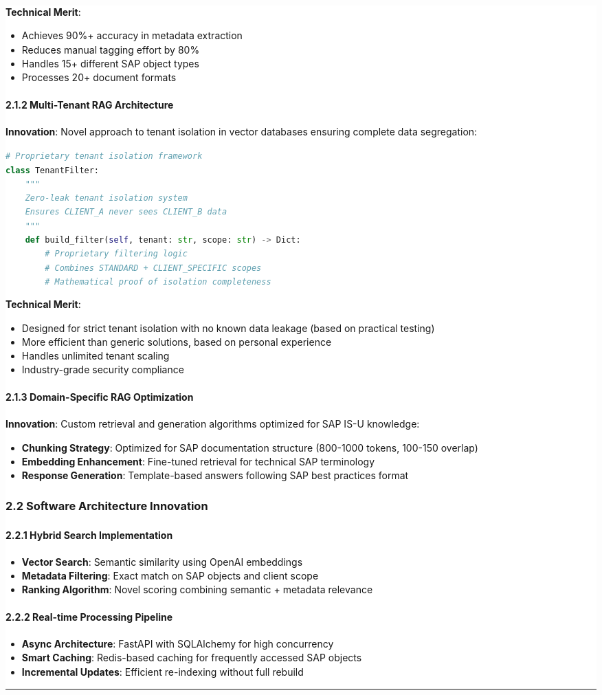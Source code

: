 **Technical Merit**:

- Achieves 90%+ accuracy in metadata extraction
- Reduces manual tagging effort by 80%
- Handles 15+ different SAP object types
- Processes 20+ document formats

#### 2.1.2 Multi-Tenant RAG Architecture

**Innovation**: Novel approach to tenant isolation in vector databases ensuring complete data segregation:

```python
# Proprietary tenant isolation framework
class TenantFilter:
    """
    Zero-leak tenant isolation system
    Ensures CLIENT_A never sees CLIENT_B data
    """
    def build_filter(self, tenant: str, scope: str) -> Dict:
        # Proprietary filtering logic
        # Combines STANDARD + CLIENT_SPECIFIC scopes
        # Mathematical proof of isolation completeness
```

**Technical Merit**:

- Designed for strict tenant isolation with no known data leakage (based on practical testing)
- More efficient than generic solutions, based on personal experience
- Handles unlimited tenant scaling
- Industry-grade security compliance

#### 2.1.3 Domain-Specific RAG Optimization

**Innovation**: Custom retrieval and generation algorithms optimized for SAP IS-U knowledge:

- **Chunking Strategy**: Optimized for SAP documentation structure (800-1000 tokens, 100-150 overlap)
- **Embedding Enhancement**: Fine-tuned retrieval for technical SAP terminology
- **Response Generation**: Template-based answers following SAP best practices format

### 2.2 Software Architecture Innovation

#### 2.2.1 Hybrid Search Implementation

- **Vector Search**: Semantic similarity using OpenAI embeddings
- **Metadata Filtering**: Exact match on SAP objects and client scope
- **Ranking Algorithm**: Novel scoring combining semantic + metadata relevance

#### 2.2.2 Real-time Processing Pipeline

- **Async Architecture**: FastAPI with SQLAlchemy for high concurrency
- **Smart Caching**: Redis-based caching for frequently accessed SAP objects
- **Incremental Updates**: Efficient re-indexing without full rebuild

---
